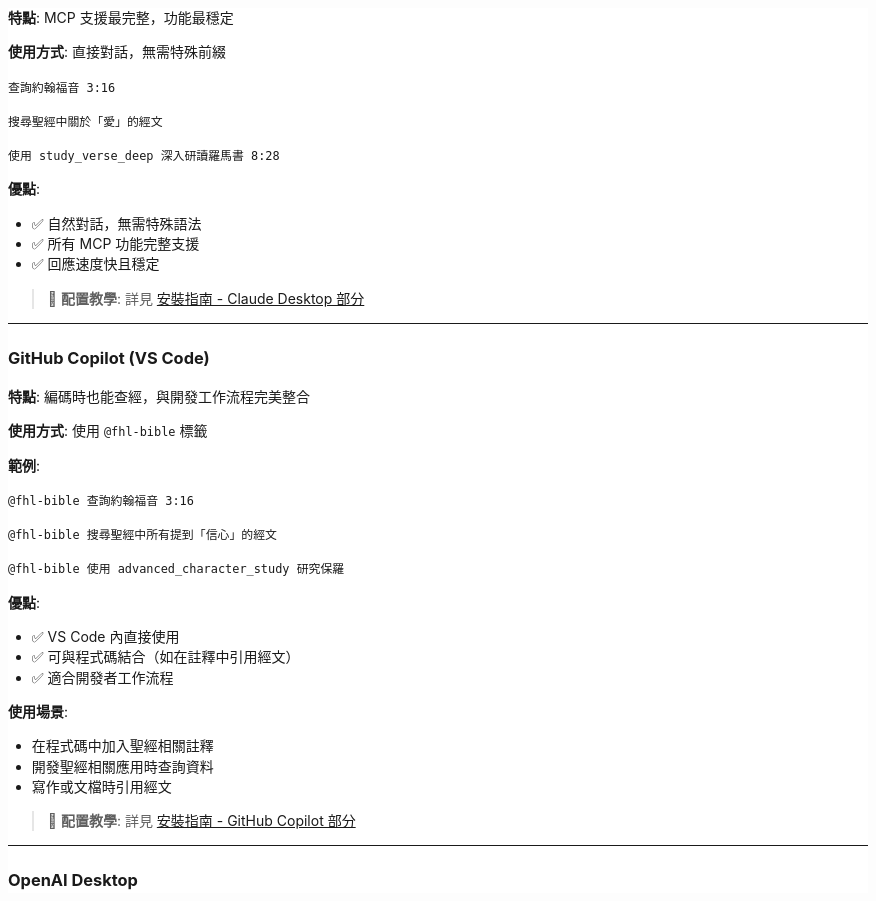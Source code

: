 **特點**: MCP 支援最完整，功能最穩定

**使用方式**: 直接對話，無需特殊前綴

```
查詢約翰福音 3:16
```

```
搜尋聖經中關於「愛」的經文
```

```
使用 study_verse_deep 深入研讀羅馬書 8:28
```

**優點**:
- ✅ 自然對話，無需特殊語法
- ✅ 所有 MCP 功能完整支援
- ✅ 回應速度快且穩定

> 📖 **配置教學**: 詳見 [安裝指南 - Claude Desktop 部分](INSTALLATION_GUIDE.md#選項-1-claude-desktop-推薦-)

---

### GitHub Copilot (VS Code)

**特點**: 編碼時也能查經，與開發工作流程完美整合

**使用方式**: 使用 `@fhl-bible` 標籤

**範例**:

```
@fhl-bible 查詢約翰福音 3:16
```

```
@fhl-bible 搜尋聖經中所有提到「信心」的經文
```

```
@fhl-bible 使用 advanced_character_study 研究保羅
```

**優點**:
- ✅ VS Code 內直接使用
- ✅ 可與程式碼結合（如在註釋中引用經文）
- ✅ 適合開發者工作流程

**使用場景**:
- 在程式碼中加入聖經相關註釋
- 開發聖經相關應用時查詢資料
- 寫作或文檔時引用經文

> 📖 **配置教學**: 詳見 [安裝指南 - GitHub Copilot 部分](INSTALLATION_GUIDE.md#選項-2-github-copilot-vs-code)

---

### OpenAI Desktop
